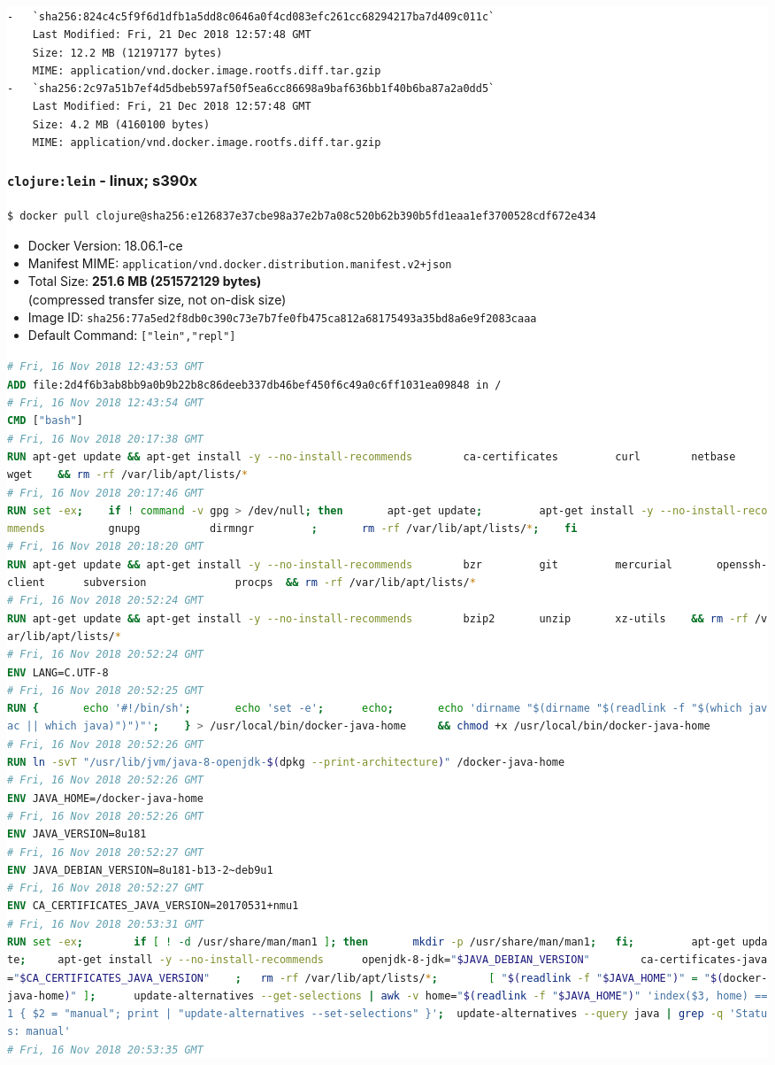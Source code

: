 	-	`sha256:824c4c5f9f6d1dfb1a5dd8c0646a0f4cd083efc261cc68294217ba7d409c011c`  
		Last Modified: Fri, 21 Dec 2018 12:57:48 GMT  
		Size: 12.2 MB (12197177 bytes)  
		MIME: application/vnd.docker.image.rootfs.diff.tar.gzip
	-	`sha256:2c97a51b7ef4d5dbeb597af50f5ea6cc86698a9baf636bb1f40b6ba87a2a0dd5`  
		Last Modified: Fri, 21 Dec 2018 12:57:48 GMT  
		Size: 4.2 MB (4160100 bytes)  
		MIME: application/vnd.docker.image.rootfs.diff.tar.gzip

### `clojure:lein` - linux; s390x

```console
$ docker pull clojure@sha256:e126837e37cbe98a37e2b7a08c520b62b390b5fd1eaa1ef3700528cdf672e434
```

-	Docker Version: 18.06.1-ce
-	Manifest MIME: `application/vnd.docker.distribution.manifest.v2+json`
-	Total Size: **251.6 MB (251572129 bytes)**  
	(compressed transfer size, not on-disk size)
-	Image ID: `sha256:77a5ed2f8db0c390c73e7b7fe0fb475ca812a68175493a35bd8a6e9f2083caaa`
-	Default Command: `["lein","repl"]`

```dockerfile
# Fri, 16 Nov 2018 12:43:53 GMT
ADD file:2d4f6b3ab8bb9a0b9b22b8c86deeb337db46bef450f6c49a0c6ff1031ea09848 in / 
# Fri, 16 Nov 2018 12:43:54 GMT
CMD ["bash"]
# Fri, 16 Nov 2018 20:17:38 GMT
RUN apt-get update && apt-get install -y --no-install-recommends 		ca-certificates 		curl 		netbase 		wget 	&& rm -rf /var/lib/apt/lists/*
# Fri, 16 Nov 2018 20:17:46 GMT
RUN set -ex; 	if ! command -v gpg > /dev/null; then 		apt-get update; 		apt-get install -y --no-install-recommends 			gnupg 			dirmngr 		; 		rm -rf /var/lib/apt/lists/*; 	fi
# Fri, 16 Nov 2018 20:18:20 GMT
RUN apt-get update && apt-get install -y --no-install-recommends 		bzr 		git 		mercurial 		openssh-client 		subversion 				procps 	&& rm -rf /var/lib/apt/lists/*
# Fri, 16 Nov 2018 20:52:24 GMT
RUN apt-get update && apt-get install -y --no-install-recommends 		bzip2 		unzip 		xz-utils 	&& rm -rf /var/lib/apt/lists/*
# Fri, 16 Nov 2018 20:52:24 GMT
ENV LANG=C.UTF-8
# Fri, 16 Nov 2018 20:52:25 GMT
RUN { 		echo '#!/bin/sh'; 		echo 'set -e'; 		echo; 		echo 'dirname "$(dirname "$(readlink -f "$(which javac || which java)")")"'; 	} > /usr/local/bin/docker-java-home 	&& chmod +x /usr/local/bin/docker-java-home
# Fri, 16 Nov 2018 20:52:26 GMT
RUN ln -svT "/usr/lib/jvm/java-8-openjdk-$(dpkg --print-architecture)" /docker-java-home
# Fri, 16 Nov 2018 20:52:26 GMT
ENV JAVA_HOME=/docker-java-home
# Fri, 16 Nov 2018 20:52:26 GMT
ENV JAVA_VERSION=8u181
# Fri, 16 Nov 2018 20:52:27 GMT
ENV JAVA_DEBIAN_VERSION=8u181-b13-2~deb9u1
# Fri, 16 Nov 2018 20:52:27 GMT
ENV CA_CERTIFICATES_JAVA_VERSION=20170531+nmu1
# Fri, 16 Nov 2018 20:53:31 GMT
RUN set -ex; 		if [ ! -d /usr/share/man/man1 ]; then 		mkdir -p /usr/share/man/man1; 	fi; 		apt-get update; 	apt-get install -y --no-install-recommends 		openjdk-8-jdk="$JAVA_DEBIAN_VERSION" 		ca-certificates-java="$CA_CERTIFICATES_JAVA_VERSION" 	; 	rm -rf /var/lib/apt/lists/*; 		[ "$(readlink -f "$JAVA_HOME")" = "$(docker-java-home)" ]; 		update-alternatives --get-selections | awk -v home="$(readlink -f "$JAVA_HOME")" 'index($3, home) == 1 { $2 = "manual"; print | "update-alternatives --set-selections" }'; 	update-alternatives --query java | grep -q 'Status: manual'
# Fri, 16 Nov 2018 20:53:35 GMT
```